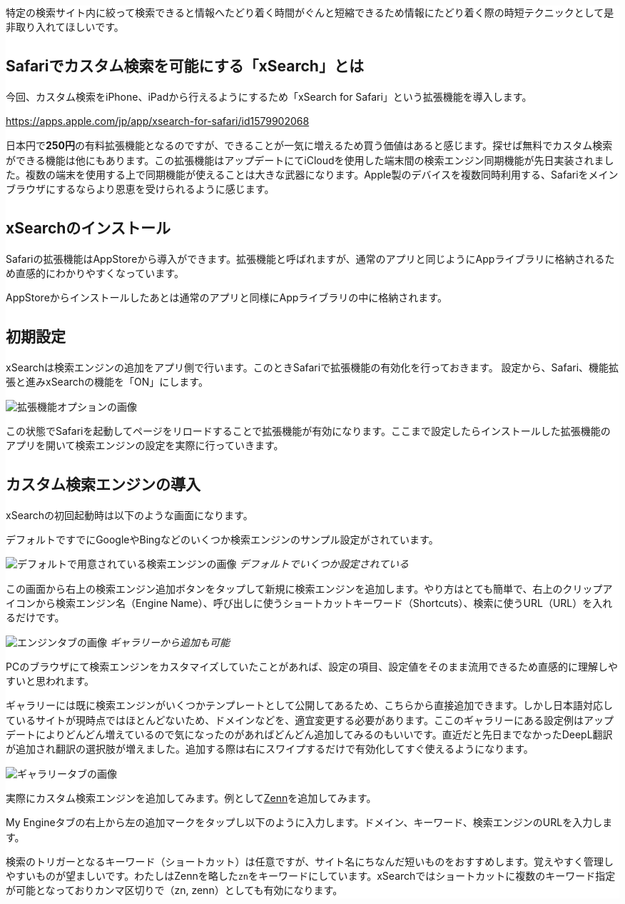 特定の検索サイト内に絞って検索できると情報へたどり着く時間がぐんと短縮できるため情報にたどり着く際の時短テクニックとして是非取り入れてほしいです。

## Safariでカスタム検索を可能にする「xSearch」とは

今回、カスタム検索をiPhone、iPadから行えるようにするため「xSearch for Safari」という拡張機能を導入します。

https://apps.apple.com/jp/app/xsearch-for-safari/id1579902068

日本円で**250円**の有料拡張機能となるのですが、できることが一気に増えるため買う価値はあると感じます。探せば無料でカスタム検索ができる機能は他にもあります。この拡張機能はアップデートにてiCloudを使用した端末間の検索エンジン同期機能が先日実装されました。複数の端末を使用する上で同期機能が使えることは大きな武器になります。Apple製のデバイスを複数同時利用する、Safariをメインブラウザにするならより恩恵を受けられるように感じます。

## xSearchのインストール

Safariの拡張機能はAppStoreから導入ができます。拡張機能と呼ばれますが、通常のアプリと同じようにAppライブラリに格納されるため直感的にわかりやすくなっています。

AppStoreからインストールしたあとは通常のアプリと同様にAppライブラリの中に格納されます。

## 初期設定

xSearchは検索エンジンの追加をアプリ側で行います。このときSafariで拡張機能の有効化を行っておきます。
設定から、Safari、機能拡張と進みxSearchの機能を「ON」にします。

![拡張機能オプションの画像](/images/fast-search-for-ios/image03.png)

この状態でSafariを起動してページをリロードすることで拡張機能が有効になります。ここまで設定したらインストールした拡張機能のアプリを開いて検索エンジンの設定を実際に行っていきます。

## カスタム検索エンジンの導入

xSearchの初回起動時は以下のような画面になります。

デフォルトですでにGoogleやBingなどのいくつか検索エンジンのサンプル設定がされています。

![デフォルトで用意されている検索エンジンの画像](/images/fast-search-for-ios/image04.png)
*デフォルトでいくつか設定されている*

この画面から右上の検索エンジン追加ボタンをタップして新規に検索エンジンを追加します。やり方はとても簡単で、右上のクリップアイコンから検索エンジン名（Engine Name）、呼び出しに使うショートカットキーワード（Shortcuts）、検索に使うURL（URL）を入れるだけです。

![エンジンタブの画像](/images/fast-search-for-ios/image06.png)
*ギャラリーから追加も可能*

PCのブラウザにて検索エンジンをカスタマイズしていたことがあれば、設定の項目、設定値をそのまま流用できるため直感的に理解しやすいと思われます。

ギャラリーには既に検索エンジンがいくつかテンプレートとして公開してあるため、こちらから直接追加できます。しかし日本語対応しているサイトが現時点ではほとんどないため、ドメインなどを、適宜変更する必要があります。ここのギャラリーにある設定例はアップデートによりどんどん増えているので気になったのがあればどんどん追加してみるのもいいです。直近だと先日までなかったDeepL翻訳が追加され翻訳の選択肢が増えました。追加する際は右にスワイプするだけで有効化してすぐ使えるようになります。

![ギャラリータブの画像](/images/fast-search-for-ios/image06.png)

実際にカスタム検索エンジンを追加してみます。例として[Zenn](https://zenn.dev)を追加してみます。

My Engineタブの右上から左の追加マークをタップし以下のように入力します。ドメイン、キーワード、検索エンジンのURLを入力します。

検索のトリガーとなるキーワード（ショートカット）は任意ですが、サイト名にちなんだ短いものをおすすめします。覚えやすく管理しやすいものが望ましいです。わたしはZennを略した`zn`をキーワードにしています。xSearchではショートカットに複数のキーワード指定が可能となっておりカンマ区切りで（zn, zenn）としても有効になります。
